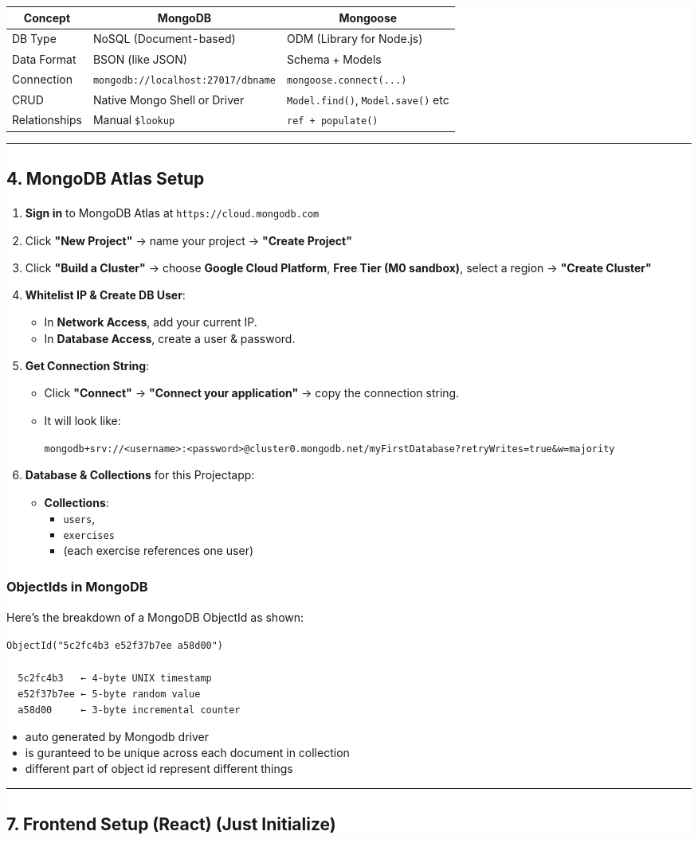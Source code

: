 | Concept       | MongoDB                            | Mongoose                           |
| ------------- | ---------------------------------- | ---------------------------------- |
| DB Type       | NoSQL (Document-based)             | ODM (Library for Node.js)          |
| Data Format   | BSON (like JSON)                   | Schema + Models                    |
| Connection    | `mongodb://localhost:27017/dbname` | `mongoose.connect(...)`            |
| CRUD          | Native Mongo Shell or Driver       | `Model.find()`, `Model.save()` etc |
| Relationships | Manual `$lookup`                   | `ref + populate()`                 |
---

## 4. MongoDB Atlas Setup

1. **Sign in** to MongoDB Atlas at `https://cloud.mongodb.com`
2. Click **"New Project"** → name your project → **"Create Project"**
3. Click **"Build a Cluster"** → choose **Google Cloud Platform**, **Free Tier (M0 sandbox)**, select a region → **"Create Cluster"**
4. **Whitelist IP & Create DB User**:

   * In **Network Access**, add your current IP.
   * In **Database Access**, create a user & password.
5. **Get Connection String**:

   * Click **"Connect"** → **"Connect your application"** → copy the connection string.
   * It will look like:

     ```
     mongodb+srv://<username>:<password>@cluster0.mongodb.net/myFirstDatabase?retryWrites=true&w=majority
     ```
6. **Database & Collections** for this Projectapp:

   * **Collections**: 
     * `users`, 
     * `exercises` 
     * (each exercise references one user)

### ObjectIds in MongoDB
Here’s the breakdown of a MongoDB ObjectId as shown:

```text
ObjectId("5c2fc4b3 e52f37b7ee a58d00")

  5c2fc4b3   ← 4‑byte UNIX timestamp
  e52f37b7ee ← 5‑byte random value
  a58d00     ← 3‑byte incremental counter
```
- auto generated by Mongodb driver
- is guranteed to be unique across each document in collection
- different part of object id represent different things

---
## 7. Frontend Setup (React) (Just Initialize)
